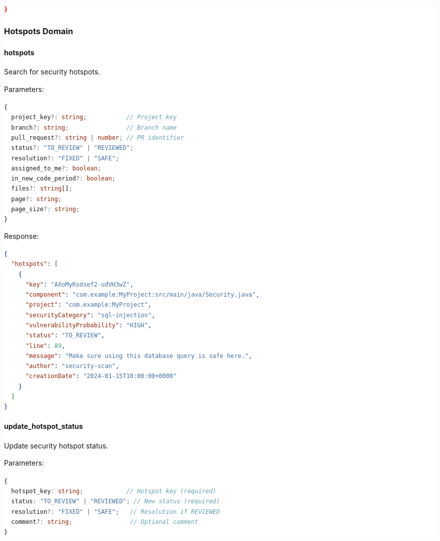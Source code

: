 ```json
}
```

### Hotspots Domain

#### hotspots

Search for security hotspots.

Parameters:
```typescript
{
  project_key?: string;           // Project key
  branch?: string;                // Branch name
  pull_request?: string | number; // PR identifier
  status?: "TO_REVIEW" | "REVIEWED";
  resolution?: "FIXED" | "SAFE";
  assigned_to_me?: boolean;
  in_new_code_period?: boolean;
  files?: string[];
  page?: string;
  page_size?: string;
}
```

Response:
```json
{
  "hotspots": [
    {
      "key": "AXoMyRsdsef2-udVH3wZ",
      "component": "com.example:MyProject:src/main/java/Security.java",
      "project": "com.example:MyProject",
      "securityCategory": "sql-injection",
      "vulnerabilityProbability": "HIGH",
      "status": "TO_REVIEW",
      "line": 89,
      "message": "Make sure using this database query is safe here.",
      "author": "security-scan",
      "creationDate": "2024-01-15T10:00:00+0000"
    }
  ]
}
```

#### update_hotspot_status

Update security hotspot status.

Parameters:
```typescript
{
  hotspot_key: string;            // Hotspot key (required)
  status: "TO_REVIEW" | "REVIEWED"; // New status (required)
  resolution?: "FIXED" | "SAFE";   // Resolution if REVIEWED
  comment?: string;                // Optional comment
}
```
